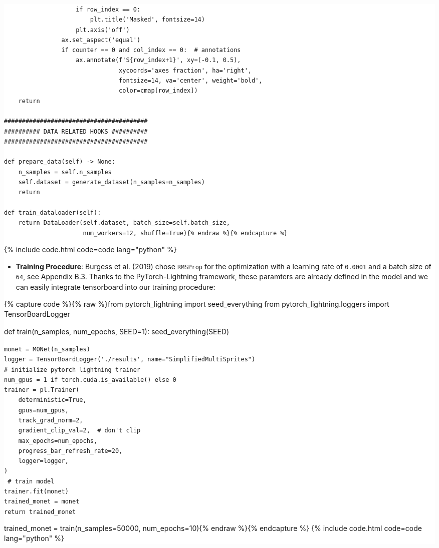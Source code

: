                         if row_index == 0:
                            plt.title('Masked', fontsize=14)
                        plt.axis('off')
                    ax.set_aspect('equal')
                    if counter == 0 and col_index == 0:  # annotations
                        ax.annotate(f'S{row_index+1}', xy=(-0.1, 0.5), 
                                    xycoords='axes fraction', ha='right',
                                    fontsize=14, va='center', weight='bold',
                                    color=cmap[row_index])
        return
                                   
    ########################################
    ########## DATA RELATED HOOKS ##########
    ########################################

    def prepare_data(self) -> None:
        n_samples = self.n_samples
        self.dataset = generate_dataset(n_samples=n_samples)
        return

    def train_dataloader(self):
        return DataLoader(self.dataset, batch_size=self.batch_size, 
                          num_workers=12, shuffle=True){% endraw %}{% endcapture %}
{% include code.html code=code lang="python" %}


[^7]: Note that concatenation of masks leads to a three dimensional
    tensor.


* **Training Procedure**: [Burgess et al.
  (2019)](https://arxiv.org/abs/1901.11390) chose `RMSProp` for the
  optimization with a learning rate of `0.0001` and a batch size of
  `64`, see Appendix B.3. Thanks to the [PyTorch-Lightning](https://pytorch-lightning.readthedocs.io/en/latest/)
  framework, these paramters are already defined in the model and we can easily integrate 
  tensorboard into our training procedure:

{% capture code %}{% raw %}from pytorch_lightning import seed_everything
from pytorch_lightning.loggers import TensorBoardLogger


def train(n_samples, num_epochs, SEED=1):
    seed_everything(SEED)

    monet = MONet(n_samples)
    logger = TensorBoardLogger('./results', name="SimplifiedMultiSprites")
    # initialize pytorch lightning trainer
    num_gpus = 1 if torch.cuda.is_available() else 0
    trainer = pl.Trainer(
        deterministic=True,
        gpus=num_gpus,
        track_grad_norm=2,
        gradient_clip_val=2,  # don't clip
        max_epochs=num_epochs,
        progress_bar_refresh_rate=20,
        logger=logger,
    )
     # train model
    trainer.fit(monet)
    trained_monet = monet
    return trained_monet

trained_monet = train(n_samples=50000, num_epochs=10){% endraw %}{% endcapture %}
{% include code.html code=code lang="python" %}


[^1]: Encoding each segment through the same VAE can be understood as
[^2]: [Burgess et al. (2019)](https://arxiv.org/abs/1901.11390) do not
[^3]: For completeness $\textbf{c} \in \\{1, \dots, K\\}$ denotes a
[^4]: Philosophical note: Humans also tend to work better when focusing on one task at a time.
[^5]: This is explained in more detail in my [VAE](https://borea17.github.io/paper_summaries/auto-encoding_variational_bayes) post. For simplicity, we are setting the number of (noise variable) samples $L$ per datapoint to 1 (see equation $\displaystyle \widetilde{\mathcal{L}}$ in [*Reparametrization Trick*](https://borea17.github.io/paper_summaries/auto-encoding_variational_bayes#model-description) paragraph). Note that [Kingma and Welling (2013)](https://arxiv.org/abs/1312.6114) stated that in their experiments setting $L=1$ sufficed as long as the minibatch size was large enough.
[^6]: In practice, the reconstruction error for a fixed component
